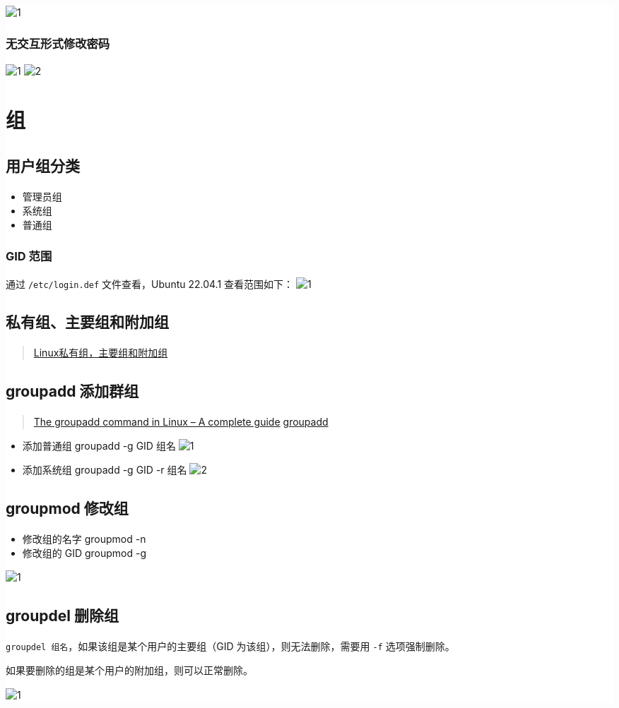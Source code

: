 ![1](https://img-blog.csdnimg.cn/fa314e531a8440b8bacbdf5177548516.png)

### 无交互形式修改密码

![1](https://img-blog.csdnimg.cn/302a18dceb01453194efa57f0f02bb68.png)
![2](https://img-blog.csdnimg.cn/f2dd47040c5147879c1990ceb1ad6f69.png)

# 组
## 用户组分类
- 管理员组
- 系统组
- 普通组

### GID 范围
通过 `/etc/login.def` 文件查看，Ubuntu 22.04.1 查看范围如下：
![1](https://img-blog.csdnimg.cn/8315e27a5cc141408b6b79ea06ea4cdf.png)



## 私有组、主要组和附加组
> [Linux私有组，主要组和附加组 ](https://blog.51cto.com/xinsz08/5022617)


## groupadd 添加群组
> [The groupadd command in Linux – A complete guide](https://www.linuxfordevices.com/tutorials/linux/groupadd-command)
> [groupadd](https://haicoder.net/linux/linux-groupadd.html)


- 添加普通组 groupadd -g GID 组名
![1](https://img-blog.csdnimg.cn/0943533cef424c228e7498e813b5a3fb.png)

- 添加系统组 groupadd -g GID -r 组名
![2](https://img-blog.csdnimg.cn/2d37a36390e344eb86c9bd6c18e1dd78.png)
## groupmod 修改组
- 修改组的名字  groupmod -n
- 修改组的 GID  groupmod -g

![1](https://img-blog.csdnimg.cn/b1de41e80c104215b5affe825e34ca97.png)
## groupdel 删除组
`groupdel 组名`，如果该组是某个用户的主要组（GID 为该组），则无法删除，需要用 `-f` 选项强制删除。

如果要删除的组是某个用户的附加组，则可以正常删除。

![1](https://img-blog.csdnimg.cn/46eb396f2e4e4c4d930b2d0b30ec34d8.png)
